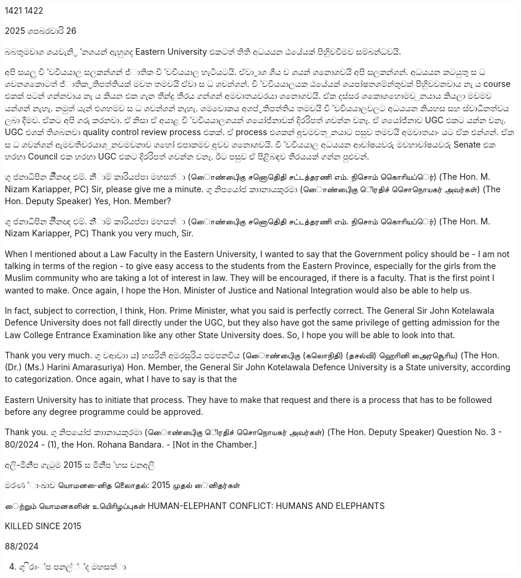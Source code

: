 1421 1422

2025 ශපබරවාරි 26

බබතුමවාශ ශයවැනි ්‍ර ්නශයන් ඇහුශද Eastern University එකටත් තිති අධයයන ඨයේයක් පිහිුවවීමව සම්බන්ධවයි.

අපි සයලු වි ්වවියයාල සලකන්ශන් ජ්‍ාතික වි ්වවියයාල හැටියටයි. ඒවා ්‍රාශ ශීය ව ශයන් ශනොශවයි අපි සලකන්ශන්. අධයයන කටයුතු ස ධ ශවනශකොටත් ජ්‍ාතික ්‍රතිපත්තියක් මවත තමවයි ඒවා ස ධ ශවන්ශන්. වි ්වවියයාලයක ඨයේයක් ශයපා්ෂතශම්න්තුවක් පිහිුවවනවාය නැ ය course එකක් පටන් ගන්නවාය නැ ය කියන එක ගැන තීන්දු තීරය ගන්ශන් අමවාතයවරයා ශනොශවයි. ඒක දස්සර ශකොශහොමව ුනයාය කියලා මවමව යන්ශන් නැහැ. නමුත් යැන් එශහමව ස ධ ශවන්ශන් නැහැ. ශමවොකය අශප් ්‍රතිපත්තිය තමවයි වි ්වවියයාලවලට අධයයන නියහස සහ ස්වාධීනත්වය ලබා දීමව. ඒකට අපි ගරු කරනවා. ඒ නිසා ඒ අයාළ වි ්වවියයාලශයන් ශයෝජ්‍නාවක් දිරරිපත් ශවන්න වනෑ. ඒ ශයෝජ්‍නාව UGC එකට යන්න වනෑ. UGC එශක් තිශබනවා quality control review process එකක්. ඒ process එශකන් අුවමවත ුනයාට පසුව තමවයි අමවාතයාං යට ඒක එන්ශන්. ඒක ස ධ ශවන්ශන් ඇමවතිවරයාශ ුනවමවනාව ශහෝ එපාකමව අුවව ශනොශවයි. වි ්වවියයාල අධයයන ආචා්ෂයවරු මවහාචා්ෂයවරු Senate එක හරහා Council එක හරහා UGC එකට දිරරිපත් ශවන්න වනෑ. ඊට පසුව ඒ පිළිබඳව තීරයයක් ගන්න පුළුවන්.

ගු ජනාධිපින නීිනඥ එම්. නි්ාම් කාරියප්පා මහසත්ා (ைொண்புைிகு சனொதிெதி சட்டத்தரணி எம். நிசொம் கொொியப்ெர்) (The Hon. M. Nizam Kariapper, PC) Sir, please give me a minute. ගු නිපයෝජ‍ කාානායකුරමා (ைொண்புைிகு ெிரதிச் செொநொயகர் அவர்கள்) (The Hon. Deputy Speaker) Yes, Hon. Member?

ගු ජනාධිපින නීිනඥ එම්. නි්ාම් කාරියප්පා මහසත්ා (ைொண்புைிகு சனொதிெதி சட்டத்தரணி எம். நிசொம் கொொியப்ெர்) (The Hon. M. Nizam Kariapper, PC) Thank you very much, Sir.

When I mentioned about a Law Faculty in the Eastern University, I wanted to say that the Government policy should be - I am not talking in terms of the region - to give easy access to the students from the Eastern Province, especially for the girls from the Muslim community who are taking a lot of interest in law. They will be encouraged, if there is a faculty. That is the first point I wanted to make. Once again, I hope the Hon. Minister of Justice and National Integration would also be able to help us.

In fact, subject to correction, I think, Hon. Prime Minister, what you said is perfectly correct. The General Sir John Kotelawala Defence University does not fall directly under the UGC, but they also have got the same privilege of getting admission for the Law College Entrance Examination like any other State University does. So, I hope you will be able to look into that.

Thank you very much. ගු වආචාා ය) හසරිනි අමරසූරිය පමපනවිය (ைொண்புைிகு (கலொநிதி) (தசல்வி) ஹொினி அைரசூொிய) (The Hon. (Dr.) (Ms.) Harini Amarasuriya) Hon. Member, the General Sir John Kotelawala Defence University is a State university, according to categorization. Once again, what I have to say is that the

Eastern University has to initiate that process. They have to make that request and there is a process that has to be followed before any degree programme could be approved.

Thank you. ගු නිපයෝජ‍ කාානායකුරමා (ைொண்புைிகு ெிரதிச் செொநொயகர் அவர்கள்) (The Hon. Deputy Speaker) Question No. 3 - 80/2024 - (1), the Hon. Rohana Bandara. - [Not in the Chamber.]

අලි-මිනි්ප ගැටුම 2015 ස මිනි්ප ්හස වනඅලි

මරණ ්ාංඛ‍ාව யொமன-ைனித லைொதல்: 2015 முதல் ைனிதர்கள்

ைற்றும் யொமனகளின் உயிொிழப்புகள் HUMAN-ELEPHANT CONFLICT: HUMANS AND ELEPHANTS

KILLED SINCE 2015

88/2024

4. ගු ිරාං්ප පනල්්්ද මහසත්ා
